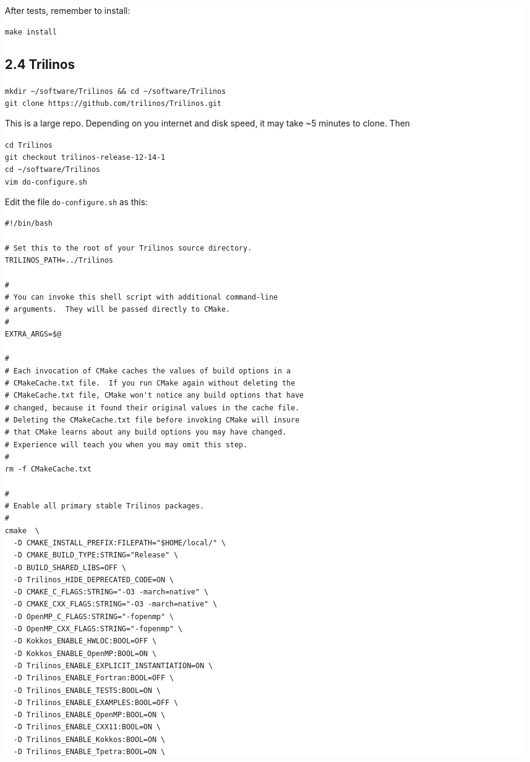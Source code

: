After tests, remember to install:
```
make install
```

## 2.4 Trilinos
```
mkdir ~/software/Trilinos && cd ~/software/Trilinos
git clone https://github.com/trilinos/Trilinos.git
```

This is a large repo. Depending on you internet and disk speed, it may take ~5 minutes to clone.
Then
```
cd Trilinos
git checkout trilinos-release-12-14-1
cd ~/software/Trilinos
vim do-configure.sh
```
Edit the file `do-configure.sh` as this:
```
#!/bin/bash

# Set this to the root of your Trilinos source directory.
TRILINOS_PATH=../Trilinos

#
# You can invoke this shell script with additional command-line
# arguments.  They will be passed directly to CMake.
#
EXTRA_ARGS=$@

#
# Each invocation of CMake caches the values of build options in a
# CMakeCache.txt file.  If you run CMake again without deleting the
# CMakeCache.txt file, CMake won't notice any build options that have
# changed, because it found their original values in the cache file.
# Deleting the CMakeCache.txt file before invoking CMake will insure
# that CMake learns about any build options you may have changed.
# Experience will teach you when you may omit this step.
#
rm -f CMakeCache.txt

#
# Enable all primary stable Trilinos packages.
#
cmake  \
  -D CMAKE_INSTALL_PREFIX:FILEPATH="$HOME/local/" \
  -D CMAKE_BUILD_TYPE:STRING="Release" \
  -D BUILD_SHARED_LIBS=OFF \
  -D Trilinos_HIDE_DEPRECATED_CODE=ON \
  -D CMAKE_C_FLAGS:STRING="-O3 -march=native" \
  -D CMAKE_CXX_FLAGS:STRING="-O3 -march=native" \
  -D OpenMP_C_FLAGS:STRING="-fopenmp" \
  -D OpenMP_CXX_FLAGS:STRING="-fopenmp" \
  -D Kokkos_ENABLE_HWLOC:BOOL=OFF \
  -D Kokkos_ENABLE_OpenMP:BOOL=ON \
  -D Trilinos_ENABLE_EXPLICIT_INSTANTIATION=ON \
  -D Trilinos_ENABLE_Fortran:BOOL=OFF \
  -D Trilinos_ENABLE_TESTS:BOOL=ON \
  -D Trilinos_ENABLE_EXAMPLES:BOOL=OFF \
  -D Trilinos_ENABLE_OpenMP:BOOL=ON \
  -D Trilinos_ENABLE_CXX11:BOOL=ON \
  -D Trilinos_ENABLE_Kokkos:BOOL=ON \
  -D Trilinos_ENABLE_Tpetra:BOOL=ON \
```